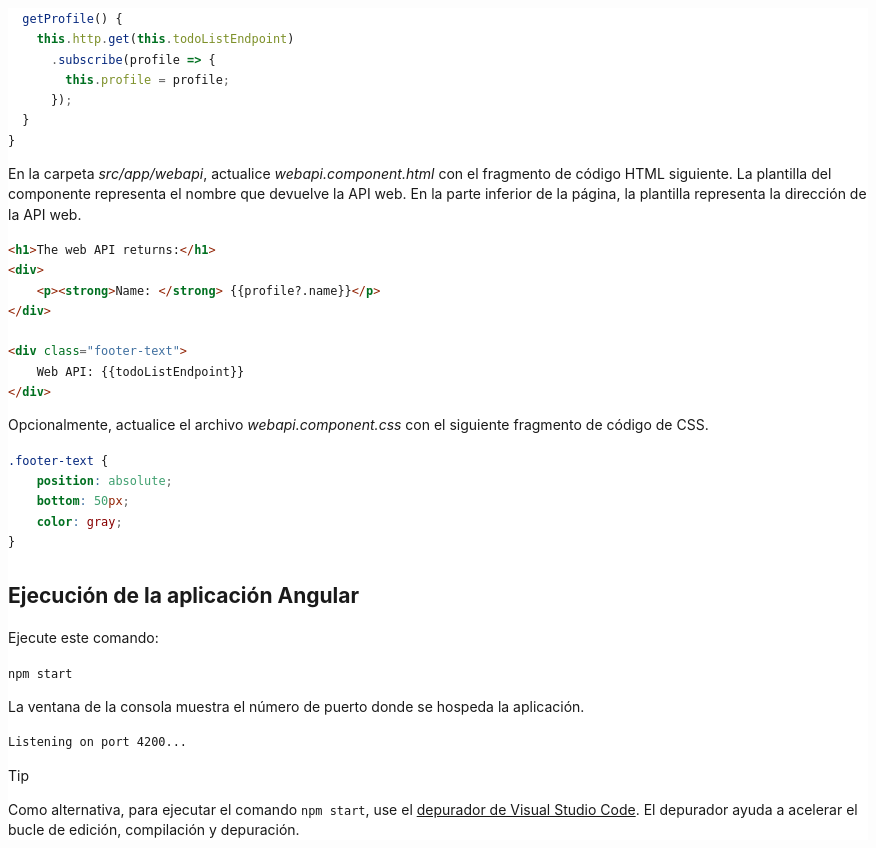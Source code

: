 ```typescript
  getProfile() {
    this.http.get(this.todoListEndpoint)
      .subscribe(profile => {
        this.profile = profile;
      });
  }
}
```

En la carpeta *src/app/webapi*, actualice *webapi.component.html* con el fragmento de código HTML siguiente. La plantilla del componente representa el nombre que devuelve la API web. En la parte inferior de la página, la plantilla representa la dirección de la API web.

```html
<h1>The web API returns:</h1>
<div>
    <p><strong>Name: </strong> {{profile?.name}}</p>
</div>

<div class="footer-text">
    Web API: {{todoListEndpoint}}
</div>
```

Opcionalmente, actualice el archivo *webapi.component.css* con el siguiente fragmento de código de CSS. 

```css
.footer-text {
    position: absolute;
    bottom: 50px;
    color: gray;
}
```

## <a name="run-the-angular-application"></a>Ejecución de la aplicación Angular


Ejecute este comando:

```console
npm start
```

La ventana de la consola muestra el número de puerto donde se hospeda la aplicación.

```console
Listening on port 4200...
```

> [!TIP]
> Como alternativa, para ejecutar el comando `npm start`, use el [depurador de Visual Studio Code](https://code.visualstudio.com/docs/editor/debugging). El depurador ayuda a acelerar el bucle de edición, compilación y depuración.
